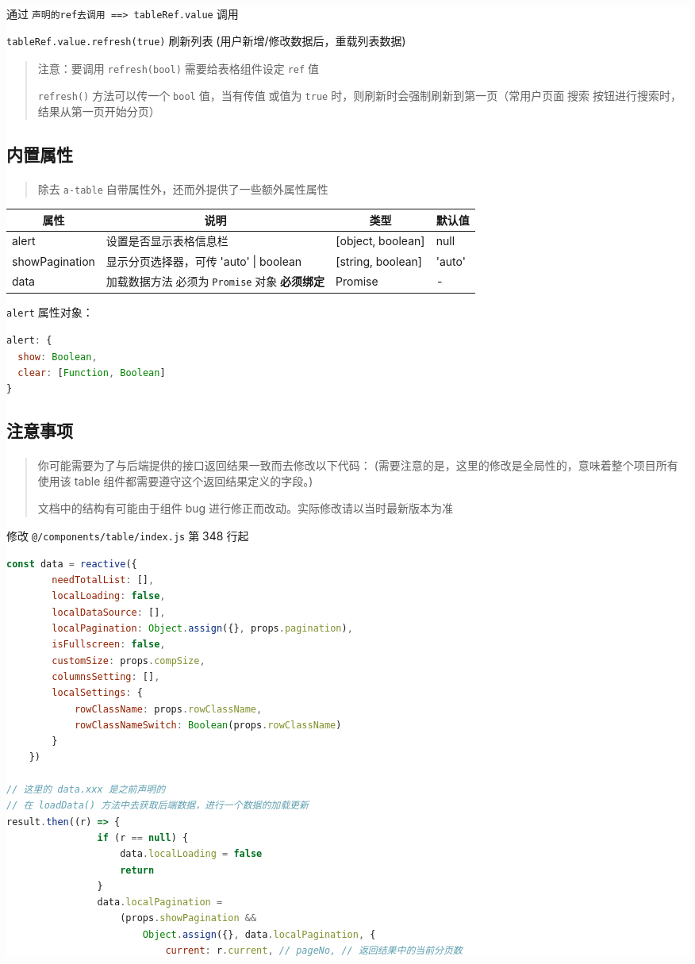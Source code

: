 通过 `声明的ref去调用 ==> tableRef.value` 调用

`tableRef.value.refresh(true)` 刷新列表 (用户新增/修改数据后，重载列表数据)

> 注意：要调用 `refresh(bool)` 需要给表格组件设定 `ref` 值
>
> `refresh()` 方法可以传一个 `bool` 值，当有传值 或值为 `true` 时，则刷新时会强制刷新到第一页（常用户页面 搜索 按钮进行搜索时，结果从第一页开始分页）


内置属性
----
> 除去 `a-table` 自带属性外，还而外提供了一些额外属性属性  


| 属性           | 说明                                            | 类型              | 默认值 |
| -------------- | ----------------------------------------------- | ----------------- | ------ |
| alert          | 设置是否显示表格信息栏                          | [object, boolean] | null   |
| showPagination | 显示分页选择器，可传 'auto' \| boolean          | [string, boolean] | 'auto' |
| data           | 加载数据方法 必须为 `Promise` 对象 **必须绑定** | Promise           | -      |


`alert` 属性对象：

```javascript
alert: {
  show: Boolean, 
  clear: [Function, Boolean]
}
```

注意事项
----

> 你可能需要为了与后端提供的接口返回结果一致而去修改以下代码：
> (需要注意的是，这里的修改是全局性的，意味着整个项目所有使用该 table 组件都需要遵守这个返回结果定义的字段。)
>
> 文档中的结构有可能由于组件 bug 进行修正而改动。实际修改请以当时最新版本为准

修改 `@/components/table/index.js`  第 348 行起



```javascript
const data = reactive({
		needTotalList: [],
		localLoading: false,
		localDataSource: [],
		localPagination: Object.assign({}, props.pagination),
		isFullscreen: false,
		customSize: props.compSize,
		columnsSetting: [],
		localSettings: {
			rowClassName: props.rowClassName,
			rowClassNameSwitch: Boolean(props.rowClassName)
		}
	})

// 这里的 data.xxx 是之前声明的
// 在 loadData() 方法中去获取后端数据，进行一个数据的加载更新
result.then((r) => {
				if (r == null) {
					data.localLoading = false
					return
				}
				data.localPagination =
					(props.showPagination &&
						Object.assign({}, data.localPagination, {
							current: r.current, // pageNo, // 返回结果中的当前分页数
```
